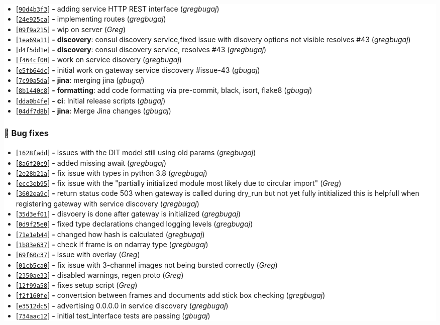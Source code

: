  - [[```90d4b3f3```](https://github.com/marieai/marie-ai/commit/90d4b3f3791050bff269f6dcb28cd6ff7d102564)] __-__ adding service HTTP REST interface (*gregbugaj*)
 - [[```24e925ca```](https://github.com/marieai/marie-ai/commit/24e925ca59ecf04aa51f5728aab23249834d8e38)] __-__ implementing routes (*gregbugaj*)
 - [[```09f9a215```](https://github.com/marieai/marie-ai/commit/09f9a215df53a746b74d73c5cc77487270883e06)] __-__ wip on server (*Greg*)
 - [[```1ea69a11```](https://github.com/marieai/marie-ai/commit/1ea69a11c4fd3d0d86f5e64f4bbb59c8d6a46a8e)] __-__ __discovery__: consul discovery service,fixed issue with disovery options not visible  resolves #43 (*gregbugaj*)
 - [[```d4f5dd1e```](https://github.com/marieai/marie-ai/commit/d4f5dd1eccd1a370f1f35ac93b859f0c565e241e)] __-__ __discovery__: consul discovery service, resolves #43 (*gregbugaj*)
 - [[```f464cf00```](https://github.com/marieai/marie-ai/commit/f464cf00c24013f07573830ec7c8010381c7ca57)] __-__ work on service disovery (*gregbugaj*)
 - [[```e5fb64dc```](https://github.com/marieai/marie-ai/commit/e5fb64dc31afbe46e7d3c17661c841a46104b462)] __-__ initial work on gateway service discovery #issue-43 (*gbugaj*)
 - [[```7c90a5da```](https://github.com/marieai/marie-ai/commit/7c90a5dae4f470ad7bb48f547dc316160ad8a233)] __-__ __jina__: merging jina (*gbugaj*)
 - [[```8b1440c8```](https://github.com/marieai/marie-ai/commit/8b1440c8d7d10c2200cb7afd81bfee546850e209)] __-__ __formatting__: add code formatting via pre-commit, black, isort, flake8 (*gbugaj*)
 - [[```dda0b4fe```](https://github.com/marieai/marie-ai/commit/dda0b4fe40cf4aa51b76619af7f3745b81154ca1)] __-__ __ci__: Initial release scripts (*gbugaj*)
 - [[```04df7d8b```](https://github.com/marieai/marie-ai/commit/04df7d8bd7c7d92587d2a26e94164226e1b63c12)] __-__ __jina__: Merge Jina changes (*gbugaj*)

### 🐞 Bug fixes

 - [[```1628fadd```](https://github.com/marieai/marie-ai/commit/1628fadd90183019d69a077bcf94e20f27bf8db6)] __-__ issues with the DIT model still using old params (*gregbugaj*)
 - [[```8a6f20c9```](https://github.com/marieai/marie-ai/commit/8a6f20c967154bf57052ae2601b6a25c48d40781)] __-__ added missing await (*gregbugaj*)
 - [[```2e28b21a```](https://github.com/marieai/marie-ai/commit/2e28b21abdf6a981c5e544d35289eb661ba97c1b)] __-__ fix issue with types in python 3.8 (*gregbugaj*)
 - [[```ecc3eb95```](https://github.com/marieai/marie-ai/commit/ecc3eb95a0cbb1c01c6d184894b32ff2b0d771b4)] __-__ fix issue with the &#34;partially initialized module most likely due to circular import&#34; (*Greg*)
 - [[```3602ea9c```](https://github.com/marieai/marie-ai/commit/3602ea9c368ef390691e2e69beef43c9b9dec7ec)] __-__ return status code 503 when gateway is called during dry_run but not yet fully intitialized this is helpfull when registering gateway with service discovery (*gregbugaj*)
 - [[```35d3ef01```](https://github.com/marieai/marie-ai/commit/35d3ef0157802717ced6fdd4defd683547268d12)] __-__ disvoery is done after gateway is initialized (*gregbugaj*)
 - [[```0d9f25e0```](https://github.com/marieai/marie-ai/commit/0d9f25e0819fcda4bcc4d06cdfe4b7dfe0b3ba8b)] __-__ fixed type declarations changed logging levels (*gregbugaj*)
 - [[```71e1eb44```](https://github.com/marieai/marie-ai/commit/71e1eb441a58554d86c2a37cdeb30bc39d113949)] __-__ changed how hash is calculated (*gregbugaj*)
 - [[```1b83e637```](https://github.com/marieai/marie-ai/commit/1b83e637c9e806e78cc967ccf12d6b92981e2216)] __-__ check if frame is on  ndarray type (*gregbugaj*)
 - [[```69f60c37```](https://github.com/marieai/marie-ai/commit/69f60c37a85151d44e5d71b687c8424fe12289d0)] __-__ issue with overlay (*Greg*)
 - [[```01cb5ca0```](https://github.com/marieai/marie-ai/commit/01cb5ca0c4556794fa1b7b4636ed6fb238805900)] __-__ fix issue with 3-channel images not being bursted correctly (*Greg*)
 - [[```2350ae33```](https://github.com/marieai/marie-ai/commit/2350ae33dc18ae2ce44f1a0412f575f3f2e827ac)] __-__ disabled warnings, regen proto (*Greg*)
 - [[```12f99a58```](https://github.com/marieai/marie-ai/commit/12f99a58fc4b4dfca9debfc9543517e47cdd8d86)] __-__ fixes setup script (*Greg*)
 - [[```f2f160fe```](https://github.com/marieai/marie-ai/commit/f2f160febe56b03132c1877a0061d1d00b17bf2e)] __-__ convertsion between frames and documents add stick box checking (*gregbugaj*)
 - [[```e3512dc5```](https://github.com/marieai/marie-ai/commit/e3512dc54058102265ee0a477d43de1965aada0d)] __-__ advertising 0.0.0.0 in service discovery (*gregbugaj*)
 - [[```734aac12```](https://github.com/marieai/marie-ai/commit/734aac12b8d4c6a7e72a091760fedd08e115a489)] __-__ initial test_interface tests are passing (*gbugaj*)
